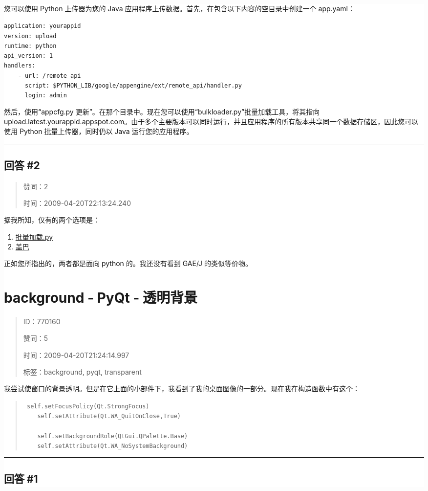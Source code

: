 您可以使用 Python 上传器为您的 Java 应用程序上传数据。首先，在包含以下内容的空目录中创建一个 app.yaml：

```
application: yourappid
version: upload
runtime: python
api_version: 1
handlers:
    - url: /remote_api
      script: $PYTHON_LIB/google/appengine/ext/remote_api/handler.py
      login: admin 
```

然后，使用“appcfg.py 更新”。在那个目录中。现在您可以使用“bulkloader.py”批量加载工具，将其指向upload.latest.yourappid.appspot.com。由于多个主要版本可以同时运行，并且应用程序的所有版本共享同一个数据存储区，因此您可以使用 Python 批量上传器，同时仍以 Java 运行您的应用程序。

* * *

## 回答 #2

> 赞同：2
> 
> 时间：2009-04-20T22:13:24.240

据我所知，仅有的两个选项是：

1.  [批量加载.py](http://code.google.com/appengine/docs/python/tools/uploadingdata.html)
2.  [盖巴](http://aralbalkan.com/1837)

正如您所指出的，两者都是面向 python 的。我还没有看到 GAE/J 的类似等价物。

# background - PyQt - 透明背景

> ID：770160
> 
> 赞同：5
> 
> 时间：2009-04-20T21:24:14.997
> 
> 标签：background, pyqt, transparent

我尝试使窗口的背景透明。但是在它上面的小部件下，我看到了我的桌面图像的一部分。现在我在构造函数中有这个：

> ```
>  self.setFocusPolicy(Qt.StrongFocus)
>     self.setAttribute(Qt.WA_QuitOnClose,True)
> 
>     self.setBackgroundRole(QtGui.QPalette.Base)
>     self.setAttribute(Qt.WA_NoSystemBackground) 
> ```

* * *

## 回答 #1
